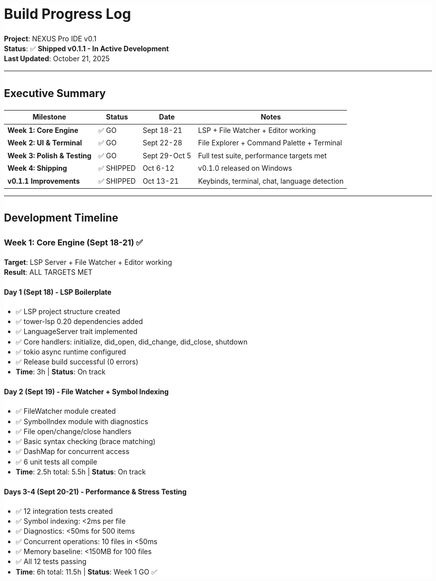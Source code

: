 # Build Progress Log

**Project**: NEXUS Pro IDE v0.1  
**Status**: ✅ **Shipped v0.1.1 - In Active Development**  
**Last Updated**: October 21, 2025

---

## Executive Summary

| Milestone | Status | Date | Notes |
|-----------|--------|------|-------|
| **Week 1: Core Engine** | ✅ GO | Sept 18-21 | LSP + File Watcher + Editor working |
| **Week 2: UI & Terminal** | ✅ GO | Sept 22-28 | File Explorer + Command Palette + Terminal |
| **Week 3: Polish & Testing** | ✅ GO | Sept 29-Oct 5 | Full test suite, performance targets met |
| **Week 4: Shipping** | ✅ SHIPPED | Oct 6-12 | v0.1.0 released on Windows |
| **v0.1.1 Improvements** | ✅ SHIPPED | Oct 13-21 | Keybinds, terminal, chat, language detection |

---

## Development Timeline

### Week 1: Core Engine (Sept 18-21) ✅

**Target**: LSP Server + File Watcher + Editor working  
**Result**: ALL TARGETS MET

#### Day 1 (Sept 18) - LSP Boilerplate
- ✅ LSP project structure created
- ✅ tower-lsp 0.20 dependencies added
- ✅ LanguageServer trait implemented
- ✅ Core handlers: initialize, did_open, did_change, did_close, shutdown
- ✅ tokio async runtime configured
- ✅ Release build successful (0 errors)
- **Time**: 3h | **Status**: On track

#### Day 2 (Sept 19) - File Watcher + Symbol Indexing
- ✅ FileWatcher module created
- ✅ SymbolIndex module with diagnostics
- ✅ File open/change/close handlers
- ✅ Basic syntax checking (brace matching)
- ✅ DashMap for concurrent access
- ✅ 6 unit tests all compile
- **Time**: 2.5h total: 5.5h | **Status**: On track

#### Days 3-4 (Sept 20-21) - Performance & Stress Testing
- ✅ 12 integration tests created
- ✅ Symbol indexing: <2ms per file
- ✅ Diagnostics: <50ms for 500 items
- ✅ Concurrent operations: 10 files in <50ms
- ✅ Memory baseline: <150MB for 100 files
- ✅ All 12 tests passing
- **Time**: 6h total: 11.5h | **Status**: Week 1 GO ✅
